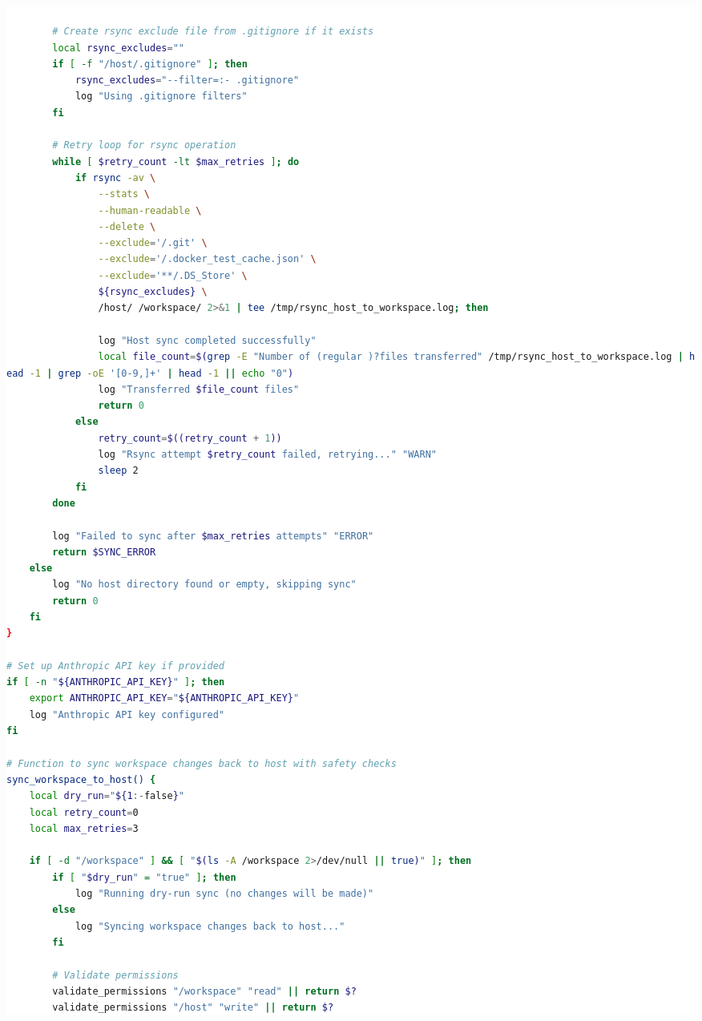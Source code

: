 ```bash

        # Create rsync exclude file from .gitignore if it exists
        local rsync_excludes=""
        if [ -f "/host/.gitignore" ]; then
            rsync_excludes="--filter=:- .gitignore"
            log "Using .gitignore filters"
        fi

        # Retry loop for rsync operation
        while [ $retry_count -lt $max_retries ]; do
            if rsync -av \
                --stats \
                --human-readable \
                --delete \
                --exclude='/.git' \
                --exclude='/.docker_test_cache.json' \
                --exclude='**/.DS_Store' \
                ${rsync_excludes} \
                /host/ /workspace/ 2>&1 | tee /tmp/rsync_host_to_workspace.log; then

                log "Host sync completed successfully"
                local file_count=$(grep -E "Number of (regular )?files transferred" /tmp/rsync_host_to_workspace.log | head -1 | grep -oE '[0-9,]+' | head -1 || echo "0")
                log "Transferred $file_count files"
                return 0
            else
                retry_count=$((retry_count + 1))
                log "Rsync attempt $retry_count failed, retrying..." "WARN"
                sleep 2
            fi
        done

        log "Failed to sync after $max_retries attempts" "ERROR"
        return $SYNC_ERROR
    else
        log "No host directory found or empty, skipping sync"
        return 0
    fi
}

# Set up Anthropic API key if provided
if [ -n "${ANTHROPIC_API_KEY}" ]; then
    export ANTHROPIC_API_KEY="${ANTHROPIC_API_KEY}"
    log "Anthropic API key configured"
fi

# Function to sync workspace changes back to host with safety checks
sync_workspace_to_host() {
    local dry_run="${1:-false}"
    local retry_count=0
    local max_retries=3

    if [ -d "/workspace" ] && [ "$(ls -A /workspace 2>/dev/null || true)" ]; then
        if [ "$dry_run" = "true" ]; then
            log "Running dry-run sync (no changes will be made)"
        else
            log "Syncing workspace changes back to host..."
        fi

        # Validate permissions
        validate_permissions "/workspace" "read" || return $?
        validate_permissions "/host" "write" || return $?

```